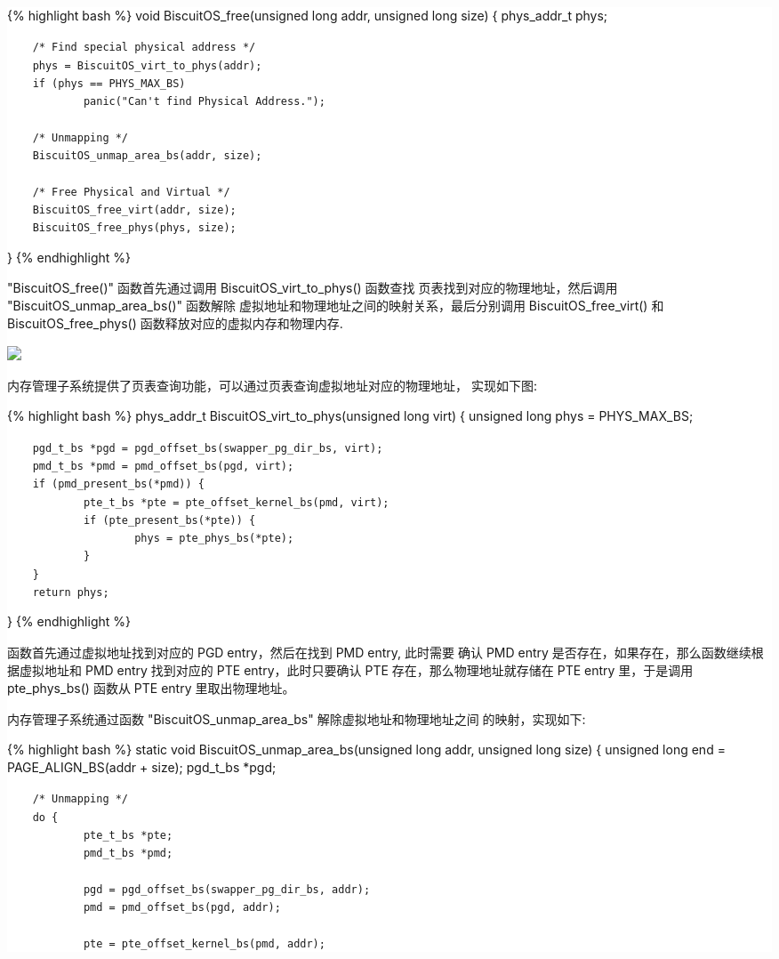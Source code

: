 {% highlight bash %}
void BiscuitOS_free(unsigned long addr, unsigned long size)
{
        phys_addr_t phys;

        /* Find special physical address */
        phys = BiscuitOS_virt_to_phys(addr);
        if (phys == PHYS_MAX_BS)
                panic("Can't find Physical Address.");

        /* Unmapping */
        BiscuitOS_unmap_area_bs(addr, size);

        /* Free Physical and Virtual */
        BiscuitOS_free_virt(addr, size);
        BiscuitOS_free_phys(phys, size);
}
{% endhighlight %}

"BiscuitOS_free()" 函数首先通过调用 BiscuitOS_virt_to_phys() 函数查找
页表找到对应的物理地址，然后调用 "BiscuitOS_unmap_area_bs()" 函数解除
虚拟地址和物理地址之间的映射关系，最后分别调用 BiscuitOS_free_virt()
和 BiscuitOS_free_phys() 函数释放对应的虚拟内存和物理内存.

![](https://gitee.com/BiscuitOS_team/PictureSet/raw/Gitee/RPI/RPI001019.png)

内存管理子系统提供了页表查询功能，可以通过页表查询虚拟地址对应的物理地址，
实现如下图:

{% highlight bash %}
phys_addr_t BiscuitOS_virt_to_phys(unsigned long virt)
{
        unsigned long phys = PHYS_MAX_BS;

        pgd_t_bs *pgd = pgd_offset_bs(swapper_pg_dir_bs, virt);
        pmd_t_bs *pmd = pmd_offset_bs(pgd, virt);
        if (pmd_present_bs(*pmd)) {
                pte_t_bs *pte = pte_offset_kernel_bs(pmd, virt);
                if (pte_present_bs(*pte)) {
                        phys = pte_phys_bs(*pte);
                }
        }
        return phys;
}
{% endhighlight %}

函数首先通过虚拟地址找到对应的 PGD entry，然后在找到 PMD entry, 此时需要
确认 PMD entry 是否存在，如果存在，那么函数继续根据虚拟地址和 PMD entry
找到对应的 PTE entry，此时只要确认 PTE 存在，那么物理地址就存储在 PTE entry
里，于是调用 pte_phys_bs() 函数从 PTE entry 里取出物理地址。

内存管理子系统通过函数 "BiscuitOS_unmap_area_bs" 解除虚拟地址和物理地址之间
的映射，实现如下:

{% highlight bash %}
static void BiscuitOS_unmap_area_bs(unsigned long addr, unsigned long size)
{
        unsigned long end = PAGE_ALIGN_BS(addr + size);
        pgd_t_bs *pgd;

        /* Unmapping */
        do {
                pte_t_bs *pte;
                pmd_t_bs *pmd;

                pgd = pgd_offset_bs(swapper_pg_dir_bs, addr);
                pmd = pmd_offset_bs(pgd, addr);

                pte = pte_offset_kernel_bs(pmd, addr);